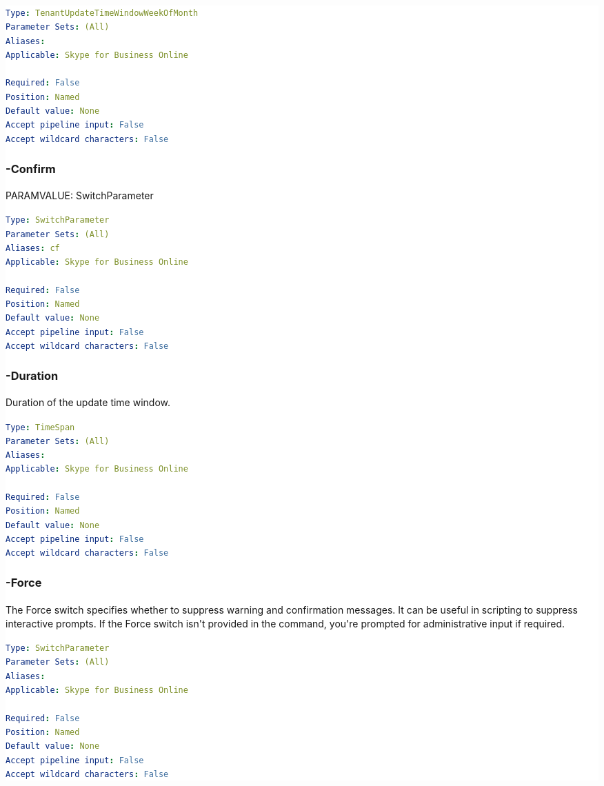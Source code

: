 ```yaml
Type: TenantUpdateTimeWindowWeekOfMonth
Parameter Sets: (All)
Aliases: 
Applicable: Skype for Business Online

Required: False
Position: Named
Default value: None
Accept pipeline input: False
Accept wildcard characters: False
```

### -Confirm
PARAMVALUE: SwitchParameter

```yaml
Type: SwitchParameter
Parameter Sets: (All)
Aliases: cf
Applicable: Skype for Business Online

Required: False
Position: Named
Default value: None
Accept pipeline input: False
Accept wildcard characters: False
```

### -Duration
Duration of the update time window.

```yaml
Type: TimeSpan
Parameter Sets: (All)
Aliases: 
Applicable: Skype for Business Online

Required: False
Position: Named
Default value: None
Accept pipeline input: False
Accept wildcard characters: False
```

### -Force
The Force switch specifies whether to suppress warning and confirmation messages.
It can be useful in scripting to suppress interactive prompts.
If the Force switch isn't provided in the command, you're prompted for administrative input if required.

```yaml
Type: SwitchParameter
Parameter Sets: (All)
Aliases: 
Applicable: Skype for Business Online

Required: False
Position: Named
Default value: None
Accept pipeline input: False
Accept wildcard characters: False
```
